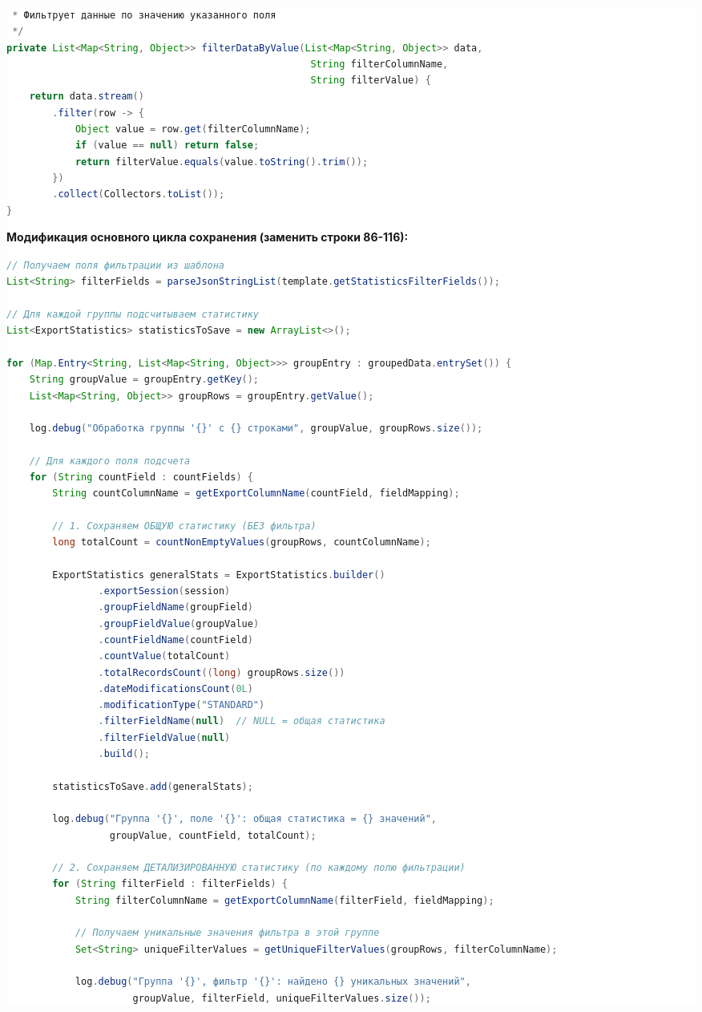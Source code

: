 ```java
 * Фильтрует данные по значению указанного поля
 */
private List<Map<String, Object>> filterDataByValue(List<Map<String, Object>> data,
                                                     String filterColumnName,
                                                     String filterValue) {
    return data.stream()
        .filter(row -> {
            Object value = row.get(filterColumnName);
            if (value == null) return false;
            return filterValue.equals(value.toString().trim());
        })
        .collect(Collectors.toList());
}
```

**Модификация основного цикла сохранения (заменить строки 86-116):**

```java
// Получаем поля фильтрации из шаблона
List<String> filterFields = parseJsonStringList(template.getStatisticsFilterFields());

// Для каждой группы подсчитываем статистику
List<ExportStatistics> statisticsToSave = new ArrayList<>();

for (Map.Entry<String, List<Map<String, Object>>> groupEntry : groupedData.entrySet()) {
    String groupValue = groupEntry.getKey();
    List<Map<String, Object>> groupRows = groupEntry.getValue();

    log.debug("Обработка группы '{}' с {} строками", groupValue, groupRows.size());

    // Для каждого поля подсчета
    for (String countField : countFields) {
        String countColumnName = getExportColumnName(countField, fieldMapping);

        // 1. Сохраняем ОБЩУЮ статистику (БЕЗ фильтра)
        long totalCount = countNonEmptyValues(groupRows, countColumnName);

        ExportStatistics generalStats = ExportStatistics.builder()
                .exportSession(session)
                .groupFieldName(groupField)
                .groupFieldValue(groupValue)
                .countFieldName(countField)
                .countValue(totalCount)
                .totalRecordsCount((long) groupRows.size())
                .dateModificationsCount(0L)
                .modificationType("STANDARD")
                .filterFieldName(null)  // NULL = общая статистика
                .filterFieldValue(null)
                .build();

        statisticsToSave.add(generalStats);

        log.debug("Группа '{}', поле '{}': общая статистика = {} значений",
                  groupValue, countField, totalCount);

        // 2. Сохраняем ДЕТАЛИЗИРОВАННУЮ статистику (по каждому полю фильтрации)
        for (String filterField : filterFields) {
            String filterColumnName = getExportColumnName(filterField, fieldMapping);

            // Получаем уникальные значения фильтра в этой группе
            Set<String> uniqueFilterValues = getUniqueFilterValues(groupRows, filterColumnName);

            log.debug("Группа '{}', фильтр '{}': найдено {} уникальных значений",
                      groupValue, filterField, uniqueFilterValues.size());
```